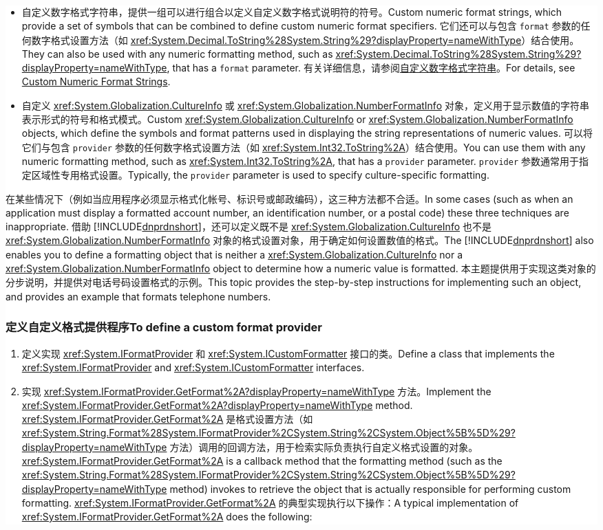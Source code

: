-   <span data-ttu-id="c6679-108">自定义数字格式字符串，提供一组可以进行组合以定义自定义数字格式说明符的符号。</span><span class="sxs-lookup"><span data-stu-id="c6679-108">Custom numeric format strings, which provide a set of symbols that can be combined to define custom numeric format specifiers.</span></span> <span data-ttu-id="c6679-109">它们还可以与包含 `format` 参数的任何数字格式设置方法（如 <xref:System.Decimal.ToString%28System.String%29?displayProperty=nameWithType>）结合使用。</span><span class="sxs-lookup"><span data-stu-id="c6679-109">They can also be used with any numeric formatting method, such as <xref:System.Decimal.ToString%28System.String%29?displayProperty=nameWithType>, that has a `format` parameter.</span></span> <span data-ttu-id="c6679-110">有关详细信息，请参阅[自定义数字格式字符串](../../../docs/standard/base-types/custom-numeric-format-strings.md)。</span><span class="sxs-lookup"><span data-stu-id="c6679-110">For details, see [Custom Numeric Format Strings](../../../docs/standard/base-types/custom-numeric-format-strings.md).</span></span>  
  
-   <span data-ttu-id="c6679-111">自定义 <xref:System.Globalization.CultureInfo> 或 <xref:System.Globalization.NumberFormatInfo> 对象，定义用于显示数值的字符串表示形式的符号和格式模式。</span><span class="sxs-lookup"><span data-stu-id="c6679-111">Custom <xref:System.Globalization.CultureInfo> or <xref:System.Globalization.NumberFormatInfo> objects, which define the symbols and format patterns used in displaying the string representations of numeric values.</span></span> <span data-ttu-id="c6679-112">可以将它们与包含 `provider` 参数的任何数字格式设置方法（如 <xref:System.Int32.ToString%2A>）结合使用。</span><span class="sxs-lookup"><span data-stu-id="c6679-112">You can use them with any numeric formatting method, such as <xref:System.Int32.ToString%2A>, that has a `provider` parameter.</span></span> <span data-ttu-id="c6679-113">`provider` 参数通常用于指定区域性专用格式设置。</span><span class="sxs-lookup"><span data-stu-id="c6679-113">Typically, the `provider` parameter is used to specify culture-specific formatting.</span></span>  
  
 <span data-ttu-id="c6679-114">在某些情况下（例如当应用程序必须显示格式化帐号、标识号或邮政编码），这三种方法都不合适。</span><span class="sxs-lookup"><span data-stu-id="c6679-114">In some cases (such as when an application must display a formatted account number, an identification number, or a postal code) these three techniques are inappropriate.</span></span> <span data-ttu-id="c6679-115">借助 [!INCLUDE[dnprdnshort](../../../includes/dnprdnshort-md.md)]，还可以定义既不是 <xref:System.Globalization.CultureInfo> 也不是 <xref:System.Globalization.NumberFormatInfo> 对象的格式设置对象，用于确定如何设置数值的格式。</span><span class="sxs-lookup"><span data-stu-id="c6679-115">The [!INCLUDE[dnprdnshort](../../../includes/dnprdnshort-md.md)] also enables you to define a formatting object that is neither a <xref:System.Globalization.CultureInfo> nor a <xref:System.Globalization.NumberFormatInfo> object to determine how a numeric value is formatted.</span></span> <span data-ttu-id="c6679-116">本主题提供用于实现这类对象的分步说明，并提供对电话号码设置格式的示例。</span><span class="sxs-lookup"><span data-stu-id="c6679-116">This topic provides the step-by-step instructions for implementing such an object, and provides an example that formats telephone numbers.</span></span>  
  
### <a name="to-define-a-custom-format-provider"></a><span data-ttu-id="c6679-117">定义自定义格式提供程序</span><span class="sxs-lookup"><span data-stu-id="c6679-117">To define a custom format provider</span></span>  
  
1.  <span data-ttu-id="c6679-118">定义实现 <xref:System.IFormatProvider> 和 <xref:System.ICustomFormatter> 接口的类。</span><span class="sxs-lookup"><span data-stu-id="c6679-118">Define a class that implements the <xref:System.IFormatProvider> and <xref:System.ICustomFormatter> interfaces.</span></span>  
  
2.  <span data-ttu-id="c6679-119">实现 <xref:System.IFormatProvider.GetFormat%2A?displayProperty=nameWithType> 方法。</span><span class="sxs-lookup"><span data-stu-id="c6679-119">Implement the <xref:System.IFormatProvider.GetFormat%2A?displayProperty=nameWithType> method.</span></span> <span data-ttu-id="c6679-120"><xref:System.IFormatProvider.GetFormat%2A> 是格式设置方法（如 <xref:System.String.Format%28System.IFormatProvider%2CSystem.String%2CSystem.Object%5B%5D%29?displayProperty=nameWithType> 方法）调用的回调方法，用于检索实际负责执行自定义格式设置的对象。</span><span class="sxs-lookup"><span data-stu-id="c6679-120"><xref:System.IFormatProvider.GetFormat%2A> is a callback method that the formatting method (such as the <xref:System.String.Format%28System.IFormatProvider%2CSystem.String%2CSystem.Object%5B%5D%29?displayProperty=nameWithType> method) invokes to retrieve the object that is actually responsible for performing custom formatting.</span></span> <span data-ttu-id="c6679-121"><xref:System.IFormatProvider.GetFormat%2A> 的典型实现执行以下操作：</span><span class="sxs-lookup"><span data-stu-id="c6679-121">A typical implementation of <xref:System.IFormatProvider.GetFormat%2A> does the following:</span></span>  
  